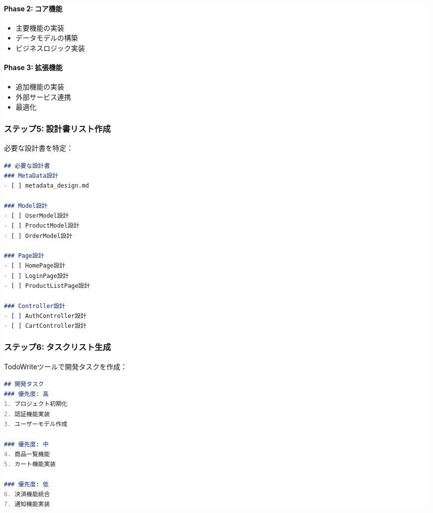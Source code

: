 #### Phase 2: コア機能
- 主要機能の実装
- データモデルの構築
- ビジネスロジック実装

#### Phase 3: 拡張機能
- 追加機能の実装
- 外部サービス連携
- 最適化

### ステップ5: 設計書リスト作成
必要な設計書を特定：

```markdown
## 必要な設計書
### MetaData設計
- [ ] metadata_design.md

### Model設計
- [ ] UserModel設計
- [ ] ProductModel設計
- [ ] OrderModel設計

### Page設計
- [ ] HomePage設計
- [ ] LoginPage設計
- [ ] ProductListPage設計

### Controller設計
- [ ] AuthController設計
- [ ] CartController設計
```

### ステップ6: タスクリスト生成
TodoWriteツールで開発タスクを作成：

```markdown
## 開発タスク
### 優先度: 高
1. プロジェクト初期化
2. 認証機能実装
3. ユーザーモデル作成

### 優先度: 中
4. 商品一覧機能
5. カート機能実装

### 優先度: 低
6. 決済機能統合
7. 通知機能実装
```
